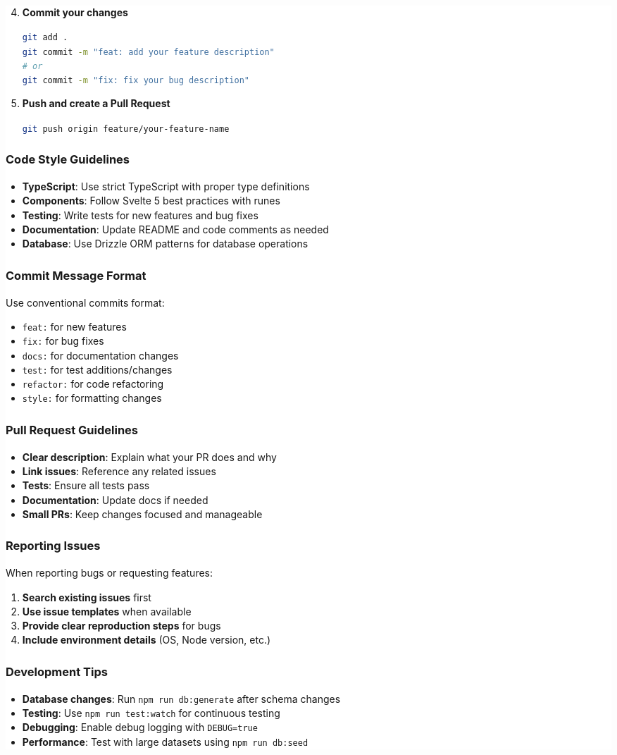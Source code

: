 4. **Commit your changes**
   ```sh
   git add .
   git commit -m "feat: add your feature description"
   # or
   git commit -m "fix: fix your bug description"
   ```

5. **Push and create a Pull Request**
   ```sh
   git push origin feature/your-feature-name
   ```

### Code Style Guidelines

- **TypeScript**: Use strict TypeScript with proper type definitions
- **Components**: Follow Svelte 5 best practices with runes
- **Testing**: Write tests for new features and bug fixes
- **Documentation**: Update README and code comments as needed
- **Database**: Use Drizzle ORM patterns for database operations

### Commit Message Format

Use conventional commits format:
- `feat:` for new features
- `fix:` for bug fixes
- `docs:` for documentation changes
- `test:` for test additions/changes
- `refactor:` for code refactoring
- `style:` for formatting changes

### Pull Request Guidelines

- **Clear description**: Explain what your PR does and why
- **Link issues**: Reference any related issues
- **Tests**: Ensure all tests pass
- **Documentation**: Update docs if needed
- **Small PRs**: Keep changes focused and manageable

### Reporting Issues

When reporting bugs or requesting features:

1. **Search existing issues** first
2. **Use issue templates** when available
3. **Provide clear reproduction steps** for bugs
4. **Include environment details** (OS, Node version, etc.)

### Development Tips

- **Database changes**: Run `npm run db:generate` after schema changes
- **Testing**: Use `npm run test:watch` for continuous testing
- **Debugging**: Enable debug logging with `DEBUG=true`
- **Performance**: Test with large datasets using `npm run db:seed`
